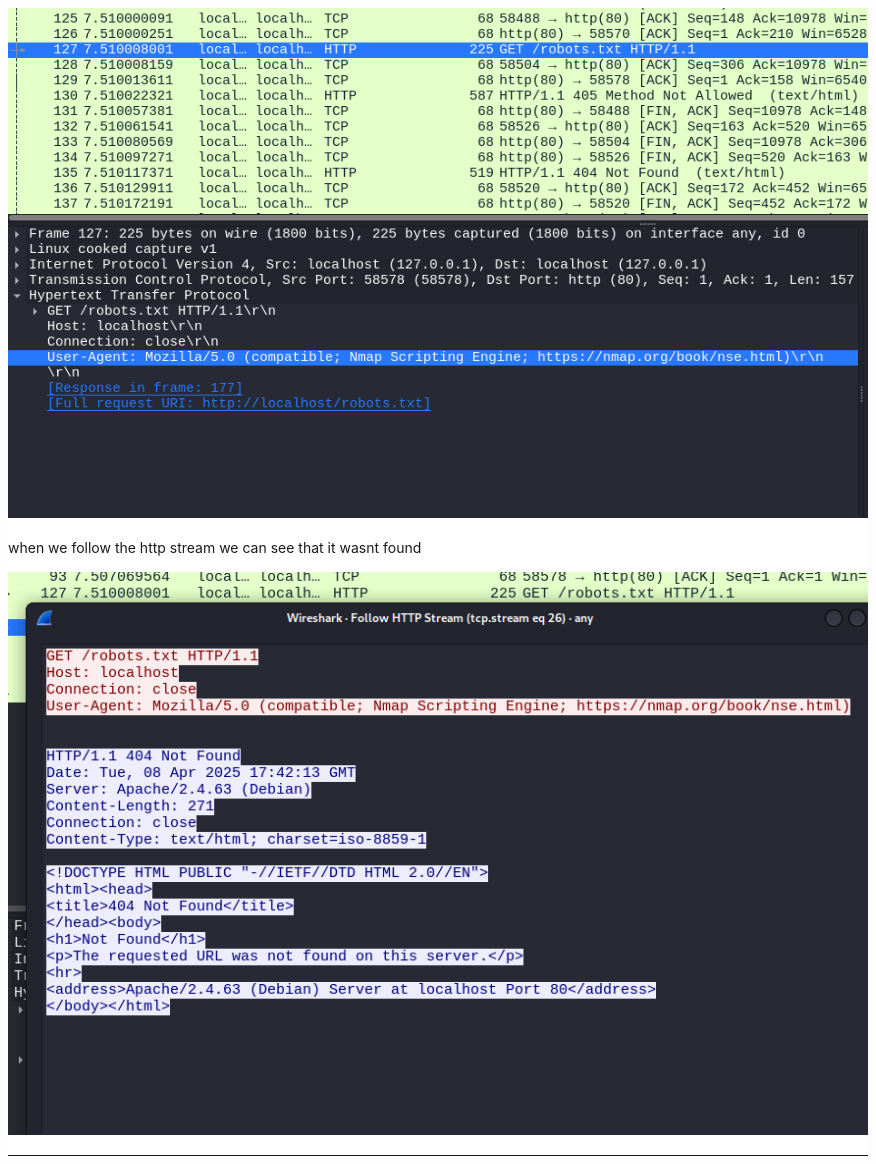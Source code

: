 ![](assets/1744134356268.png)

when we follow the http stream we can see that it wasnt found

![](assets/1744134450332.png)

---
